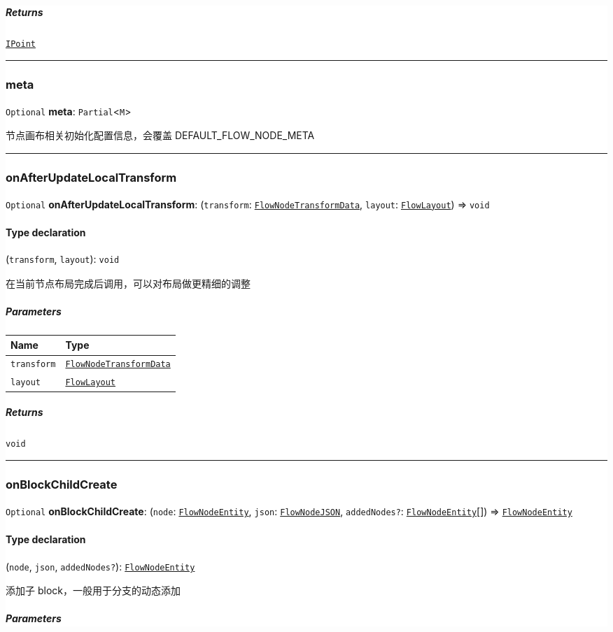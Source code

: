 ##### Returns

[`IPoint`](/auto-docs/fixed-layout-editor/interfaces/IPoint.md)

***

### meta

`Optional` **meta**: `Partial`<`M`>

节点画布相关初始化配置信息，会覆盖 DEFAULT\_FLOW\_NODE\_META

***

### onAfterUpdateLocalTransform

`Optional` **onAfterUpdateLocalTransform**: (`transform`: [`FlowNodeTransformData`](/auto-docs/fixed-layout-editor/classes/FlowNodeTransformData.md), `layout`: [`FlowLayout`](/auto-docs/fixed-layout-editor/variables/FlowLayout-1.md)) => `void`

#### Type declaration

(`transform`, `layout`): `void`

在当前节点布局完成后调用，可以对布局做更精细的调整

##### Parameters

| Name | Type |
| :------ | :------ |
| `transform` | [`FlowNodeTransformData`](/auto-docs/fixed-layout-editor/classes/FlowNodeTransformData.md) |
| `layout` | [`FlowLayout`](/auto-docs/fixed-layout-editor/variables/FlowLayout-1.md) |

##### Returns

`void`

***

### onBlockChildCreate

`Optional` **onBlockChildCreate**: (`node`: [`FlowNodeEntity`](/auto-docs/fixed-layout-editor/classes/FlowNodeEntity-1.md), `json`: [`FlowNodeJSON`](/auto-docs/fixed-layout-editor/interfaces/FlowNodeJSON.md), `addedNodes?`: [`FlowNodeEntity`](/auto-docs/fixed-layout-editor/classes/FlowNodeEntity-1.md)\[]) => [`FlowNodeEntity`](/auto-docs/fixed-layout-editor/classes/FlowNodeEntity-1.md)

#### Type declaration

(`node`, `json`, `addedNodes?`): [`FlowNodeEntity`](/auto-docs/fixed-layout-editor/classes/FlowNodeEntity-1.md)

添加子 block，一般用于分支的动态添加

##### Parameters
